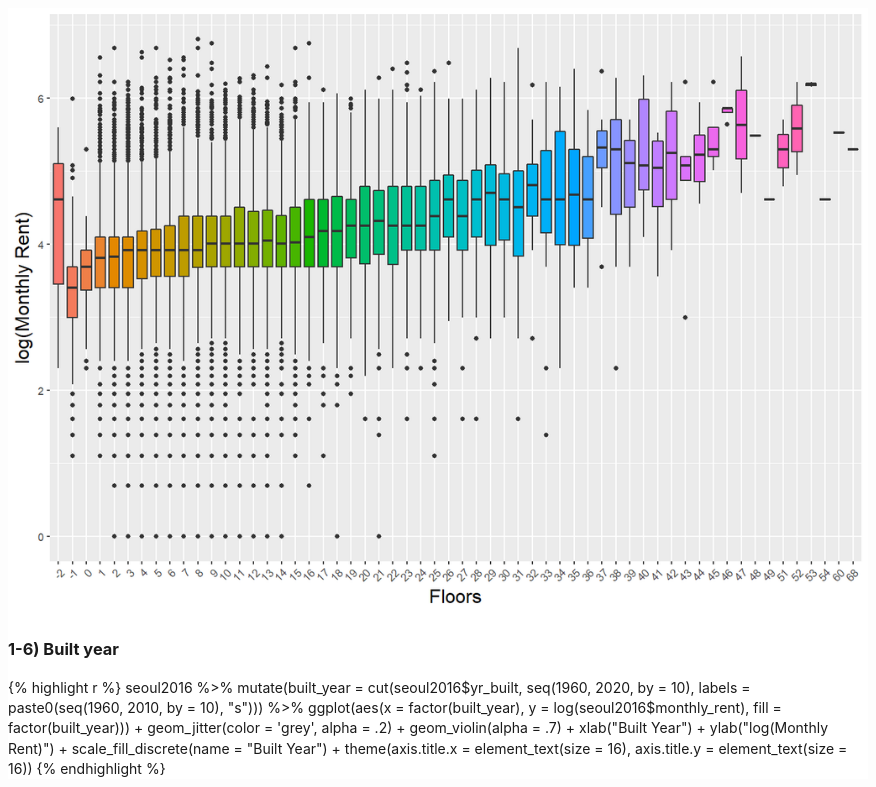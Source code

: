 ![plot of chunk unnamed-chunk-8](/assets/contest/2017-11-18-Monthly-Rent/unnamed-chunk-8-1.png)

### 1-6) Built year

{% highlight r %}
seoul2016 %>%
  mutate(built_year = cut(seoul2016$yr_built, seq(1960, 2020, by = 10),
                          labels = paste0(seq(1960, 2010, by = 10), "s"))) %>%
  ggplot(aes(x = factor(built_year), y = log(seoul2016$monthly_rent),
             fill = factor(built_year))) +
  geom_jitter(color = 'grey', alpha = .2) +
  geom_violin(alpha = .7) + xlab("Built Year") + ylab("log(Monthly Rent)") +
  scale_fill_discrete(name = "Built Year")  +
  theme(axis.title.x = element_text(size = 16),
        axis.title.y = element_text(size = 16))
{% endhighlight %}
